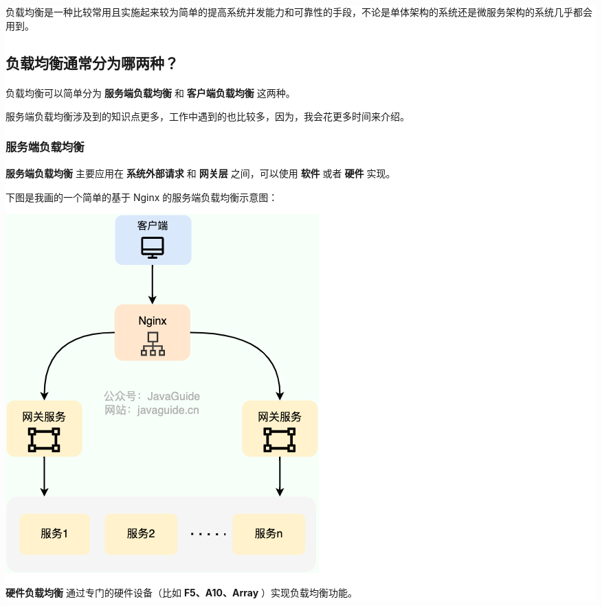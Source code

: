 
负载均衡是一种比较常用且实施起来较为简单的提高系统并发能力和可靠性的手段，不论是单体架构的系统还是微服务架构的系统几乎都会用到。



## 负载均衡通常分为哪两种？


负载均衡可以简单分为 **服务端负载均衡** 和 **客户端负载均衡** 这两种。



服务端负载均衡涉及到的知识点更多，工作中遇到的也比较多，因为，我会花更多时间来介绍。



### 服务端负载均衡


**服务端负载均衡** 主要应用在 **系统外部请求** 和 **网关层** 之间，可以使用 **软件** 或者 **硬件** 实现。



下图是我画的一个简单的基于 Nginx 的服务端负载均衡示意图：



![server-load-balancing.png](./img/BONuo9-zJdABMQzI/1662198773216-5843341e-b6ae-4f3d-8d10-f9984208e0a1-618834.png)



**硬件负载均衡** 通过专门的硬件设备（比如 **F5、A10、Array** ）实现负载均衡功能。
